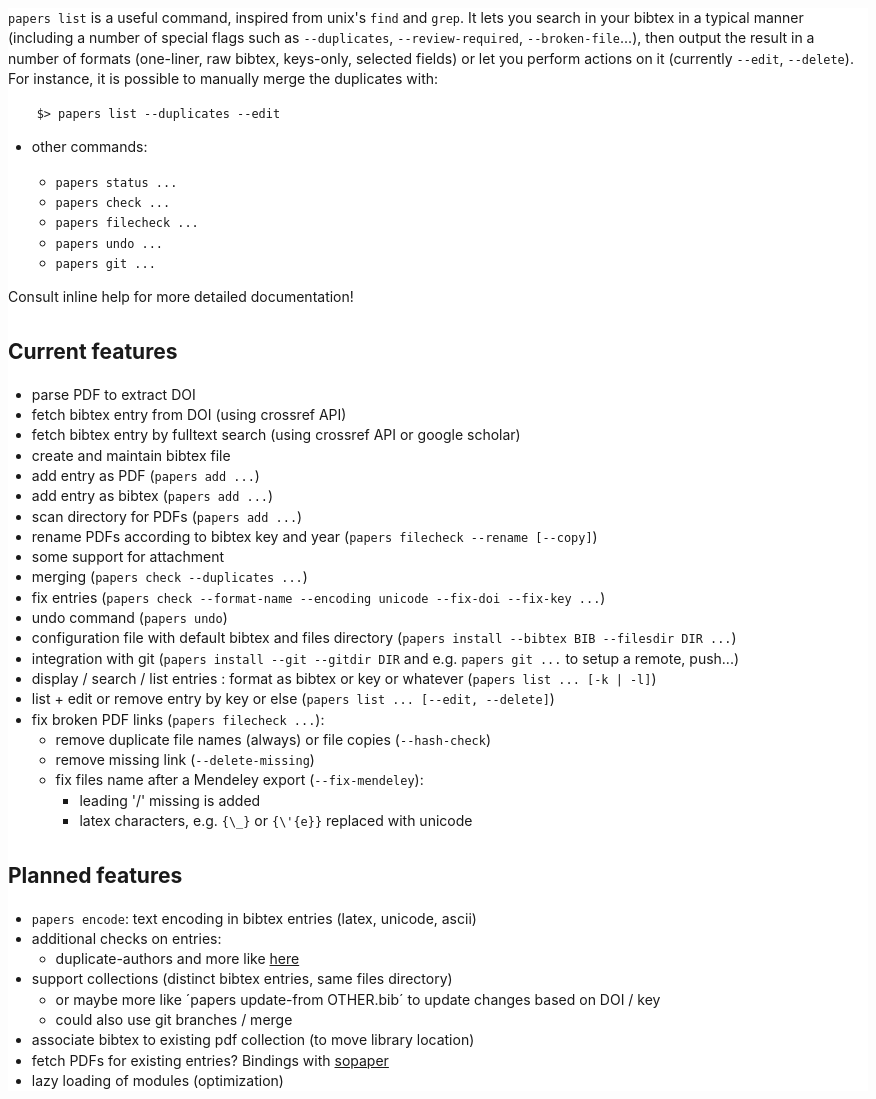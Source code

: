 `papers list` is a useful command, inspired from unix's `find` and `grep`.
It lets you search in your bibtex in a typical manner (including a number of special flags such as `--duplicates`, `--review-required`, `--broken-file`...),
then output the result in a number of formats (one-liner, raw bibtex, keys-only, selected fields) or let you perform actions on it (currently `--edit`, `--delete`).
For instance, it is possible to manually merge the duplicates with:

        $> papers list --duplicates --edit


- other commands:

    - `papers status ...`
    - `papers check ...`
    - `papers filecheck ...`
    - `papers undo ...`
    - `papers git ...`

Consult inline help for more detailed documentation!


Current features
----------------
- parse PDF to extract DOI
- fetch bibtex entry from DOI (using crossref API)
- fetch bibtex entry by fulltext search (using crossref API or google scholar)
- create and maintain bibtex file
- add entry as PDF (`papers add ...`)
- add entry as bibtex (`papers add ...`)
- scan directory for PDFs (`papers add ...`)
- rename PDFs according to bibtex key and year (`papers filecheck --rename [--copy]`)
- some support for attachment
- merging (`papers check --duplicates ...`)
- fix entries (`papers check --format-name --encoding unicode --fix-doi --fix-key ...`)
- undo command (`papers undo`)
- configuration file with default bibtex and files directory (`papers install --bibtex BIB --filesdir DIR ...`)
- integration with git (`papers install --git --gitdir DIR` and e.g. `papers git ...` to setup a remote, push...)
- display / search / list entries : format as bibtex or key or whatever (`papers list ... [-k | -l]`)
- list + edit or remove entry by key or else  (`papers list ... [--edit, --delete]`)
- fix broken PDF links (`papers filecheck ...`):
    - remove duplicate file names (always) or file copies (`--hash-check`)
    - remove missing link (`--delete-missing`)
    - fix files name after a Mendeley export (`--fix-mendeley`):
        - leading '/' missing is added
        - latex characters, e.g. `{\_}` or `{\'{e}}` replaced with unicode


Planned features
----------------
- `papers encode`: text encoding in bibtex entries (latex, unicode, ascii)
- additional checks on entries:
    - duplicate-authors and more like [here](https://github.com/tdegeus/bibparse)
- support collections (distinct bibtex entries, same files directory)
    - or maybe more like ´papers update-from OTHER.bib´ to update changes based on DOI / key
    - could also use git branches / merge
- associate bibtex to existing pdf collection (to move library location)
- fetch PDFs for existing entries? Bindings with [sopaper](https://github.com/ppwwyyxx/SoPaper)
- lazy loading of modules (optimization)
